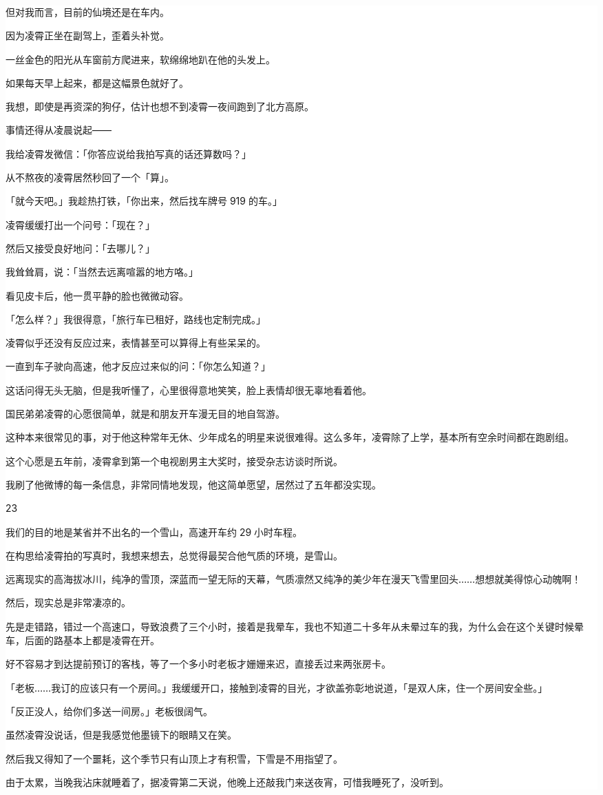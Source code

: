 但对我而言，目前的仙境还是在车内。

因为凌霄正坐在副驾上，歪着头补觉。

一丝金色的阳光从车窗前方爬进来，软绵绵地趴在他的头发上。

如果每天早上起来，都是这幅景色就好了。

我想，即使是再资深的狗仔，估计也想不到凌霄一夜间跑到了北方高原。

事情还得从凌晨说起——

我给凌霄发微信：「你答应说给我拍写真的话还算数吗？」

从不熬夜的凌霄居然秒回了一个「算」。

「就今天吧。」我趁热打铁，「你出来，然后找车牌号 919 的车。」

凌霄缓缓打出一个问号：「现在？」

然后又接受良好地问：「去哪儿？」

我耸耸肩，说：「当然去远离喧嚣的地方咯。」

看见皮卡后，他一贯平静的脸也微微动容。

「怎么样？」我很得意，「旅行车已租好，路线也定制完成。」

凌霄似乎还没有反应过来，表情甚至可以算得上有些呆呆的。

一直到车子驶向高速，他才反应过来似的问：「你怎么知道？」

这话问得无头无脑，但是我听懂了，心里很得意地笑笑，脸上表情却很无辜地看着他。

国民弟弟凌霄的心愿很简单，就是和朋友开车漫无目的地自驾游。

这种本来很常见的事，对于他这种常年无休、少年成名的明星来说很难得。这么多年，凌霄除了上学，基本所有空余时间都在跑剧组。

这个心愿是五年前，凌霄拿到第一个电视剧男主大奖时，接受杂志访谈时所说。

我刷了他微博的每一条信息，非常同情地发现，他这简单愿望，居然过了五年都没实现。

23

我们的目的地是某省并不出名的一个雪山，高速开车约 29 小时车程。

在构思给凌霄拍的写真时，我想来想去，总觉得最契合他气质的环境，是雪山。

远离现实的高海拔冰川，纯净的雪顶，深蓝而一望无际的天幕，气质凛然又纯净的美少年在漫天飞雪里回头……想想就美得惊心动魄啊！

然后，现实总是非常凄凉的。

先是走错路，错过一个高速口，导致浪费了三个小时，接着是我晕车，我也不知道二十多年从未晕过车的我，为什么会在这个关键时候晕车，后面的路基本上都是凌霄在开。

好不容易才到达提前预订的客栈，等了一个多小时老板才姗姗来迟，直接丢过来两张房卡。

「老板……我订的应该只有一个房间。」我缓缓开口，接触到凌霄的目光，才欲盖弥彰地说道，「是双人床，住一个房间安全些。」

「反正没人，给你们多送一间房。」老板很阔气。

虽然凌霄没说话，但是我感觉他墨镜下的眼睛又在笑。

然后我又得知了一个噩耗，这个季节只有山顶上才有积雪，下雪是不用指望了。

由于太累，当晚我沾床就睡着了，据凌霄第二天说，他晚上还敲我门来送夜宵，可惜我睡死了，没听到。
